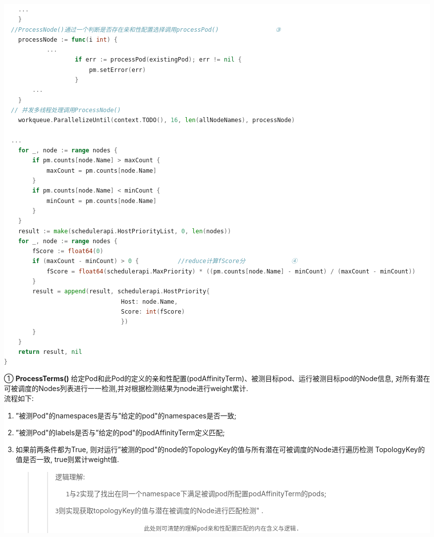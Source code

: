 ```go
    ...
	}
  //ProcessNode()通过一个判断是否存在亲和性配置选择调用processPod()                ③
	processNode := func(i int) {  
		    ...
					if err := processPod(existingPod); err != nil {
						pm.setError(err)
					}
        ...
	}
  // 并发多线程处理调用ProcessNode()
	workqueue.ParallelizeUntil(context.TODO(), 16, len(allNodeNames), processNode)
   
  ...
	for _, node := range nodes {
		if pm.counts[node.Name] > maxCount {
			maxCount = pm.counts[node.Name]
		}
		if pm.counts[node.Name] < minCount {
			minCount = pm.counts[node.Name]
		}
	}
	result := make(schedulerapi.HostPriorityList, 0, len(nodes))
	for _, node := range nodes {
		fScore := float64(0)
		if (maxCount - minCount) > 0 {           //reduce计算fScore分             ④ 
			fScore = float64(schedulerapi.MaxPriority) * ((pm.counts[node.Name] - minCount) / (maxCount - minCount))
		}
		result = append(result, schedulerapi.HostPriority{
		                         Host: node.Name, 
		                         Score: int(fScore)
		                         })  
		}
	}
	return result, nil
}
```

① **ProcessTerms()**
给定Pod和此Pod的定义的亲和性配置(podAffinityTerm)、被测目标pod、运行被测目标pod的Node信息, 对所有潜在可被调度的Nodes列表进行一一检测,并对根据检测结果为node进行weight累计.  
流程如下:  

1. ”被测Pod"的namespaces是否与”给定的pod"的namespaces是否一致;  

2. ”被测Pod"的labels是否与”给定的pod"的podAffinityTerm定义匹配;

3. 如果前两条件都为True, 则对运行”被测的pod"的node的TopologyKey的值与所有潜在可被调度的Node进行遍历检测 TopologyKey的值是否一致, true则累计weight值.

   > > 逻辑理解: 
   > >
   > > `   1`与`2`实现了找出在同一个namespace下满足被调pod所配置podAffinityTerm的pods;
   > >
   > > `3`则实现获取topologyKey的值与潜在被调度的Node进行匹配检测" .
   > >
   > > `                          此处则可清楚的理解pod亲和性配置匹配的内在含义与逻辑. `
